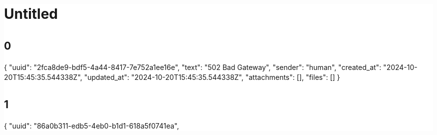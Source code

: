 # Untitled

## 0

{
  "uuid": "2fca8de9-bdf5-4a44-8417-7e752a1ee16e",
  "text": "502 Bad Gateway",
  "sender": "human",
  "created_at": "2024-10-20T15:45:35.544338Z",
  "updated_at": "2024-10-20T15:45:35.544338Z",
  "attachments": [],
  "files": []
}

## 1

{
  "uuid": "86a0b311-edb5-4eb0-b1d1-618a5f0741ea",